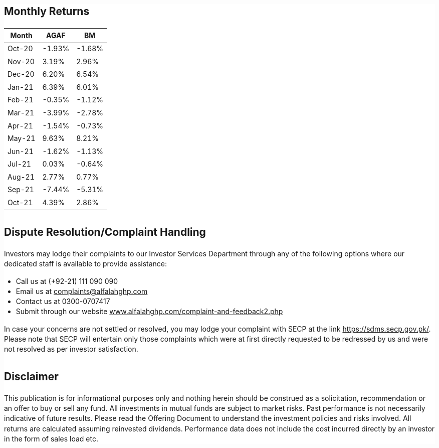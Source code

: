 ## Monthly Returns

| Month  | AGAF   | BM     |
| ------ | ------ | ------ |
| Oct-20 | -1.93% | -1.68% |
| Nov-20 | 3.19%  | 2.96%  |
| Dec-20 | 6.20%  | 6.54%  |
| Jan-21 | 6.39%  | 6.01%  |
| Feb-21 | -0.35% | -1.12% |
| Mar-21 | -3.99% | -2.78% |
| Apr-21 | -1.54% | -0.73% |
| May-21 | 9.63%  | 8.21%  |
| Jun-21 | -1.62% | -1.13% |
| Jul-21 | 0.03%  | -0.64% |
| Aug-21 | 2.77%  | 0.77%  |
| Sep-21 | -7.44% | -5.31% |
| Oct-21 | 4.39%  | 2.86%  |

## Dispute Resolution/Complaint Handling

Investors may lodge their complaints to our Investor Services Department through any of the following options where our dedicated staff is available to provide assistance:

- Call us at (+92-21) 111 090 090
- Email us at complaints@alfalahghp.com
- Contact us at 0300-0707417
- Submit through our website www.alfalahghp.com/complaint-and-feedback2.php

In case your concerns are not settled or resolved, you may lodge your complaint with SECP at the link https://sdms.secp.gov.pk/. Please note that SECP will entertain only those complaints which were at first directly requested to be redressed by us and were not resolved as per investor satisfaction.

## Disclaimer

This publication is for informational purposes only and nothing herein should be construed as a solicitation, recommendation or an offer to buy or sell any fund. All investments in mutual funds are subject to market risks. Past performance is not necessarily indicative of future results. Please read the Offering Document to understand the investment policies and risks involved. All returns are calculated assuming reinvested dividends. Performance data does not include the cost incurred directly by an investor in the form of sales load etc.

